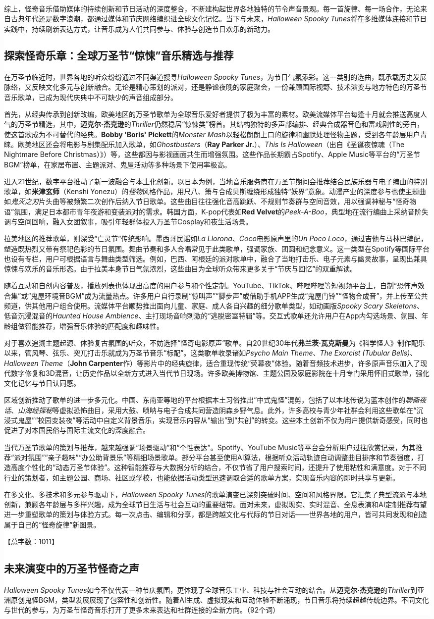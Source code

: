 综上，怪奇音乐借助媒体的持续创新和节日活动的深度整合，不断建构起世界各地独特的节令声音景观。每一首旋律、每一场合作，无论来自古典年代还是数字浪潮，都通过媒体和节庆网络编织进全球文化记忆。当下与未来，*Halloween
Spooky
Tunes*将在多维媒体连接和节日实践中，持续刷新表达方式，让音乐成为人们共同参与、体验与创造节日欢乐的新动力。

## 探索怪奇乐章：全球万圣节“惊悚”音乐精选与推荐

在万圣节临近时，世界各地的听众纷纷通过不同渠道搜寻*Halloween Spooky
Tunes*，为节日气氛添彩。这一类别的选曲，既承载历史发展脉络，又反映文化多元与创新融合。无论是精心策划的派对，还是静谧夜晚的家庭聚会，一份兼顾国际视野、技术演变与地方特色的万圣节音乐歌单，已成为现代庆典中不可缺少的声音组成部分。

首先，从经典传承到创新改编，欧美地区的万圣节歌单为全球音乐爱好者提供了极为丰富的素材。欧美流媒体平台每逢十月就会推送高度人气的万圣节精选，其中，**迈克尔·杰克逊**的*Thriller*仍然稳居“惊悚类”榜首。其结构独特的多声部编排、经典合成器音色和富戏剧性的旁白，使这首歌成为不可替代的经典。**Bobby
'Boris' Pickett**的*Monster
Mash*以轻松朗朗上口的旋律和幽默处理怪物主题，受到各年龄层用户青睐。欧美地区还会将电影与剧集配乐加入歌单，如*Ghostbusters*（**Ray
Parker Jr.**）、_This Is Halloween_（出自《圣诞夜惊魂（The Nightmare Before
Christmas）》）等，这些都因与影视画面共生而增强氛围。这些作品长期霸占Spotify、Apple
Music等平台的“万圣节BGM”榜单，在家居布置、主题派对、鬼屋活动等多种场景下使用率极高。

进入21世纪，数字平台推动了新一波融合与本土化创新。以日本为例，当地音乐服务商在万圣节期间会推荐结合民族乐器与电子编曲的特别歌单，如**米津玄师**（Kenshi
Yonezu）的*怪物*风格作品，用尺八、箫与合成贝斯缠绕形成独特“妖界”意象。动漫产业的深度参与也使主题曲如*鬼灭之刃*片头曲等被频繁二次创作后纳入节日歌单。这些曲目往往强化音高跳跃、不规则节奏群与空间音效，用以强调神秘与“怪奇物语”氛围，满足日本都市青年夜游和变装派对的需求。韩国方面，K-pop代表如**Red
Velvet**的*Peek-A-Boo*，典型地在流行编曲上采纳音阶失调与空间回响，融入女团叙事，吸引年轻群体投入万圣节Cosplay和夜生活场景。

拉美地区的推荐歌单，则深受“亡灵节”传统影响。墨西哥民谣如*La Llorona*、*Coco*电影原声里的*Un Poco
Loco*，通过吉他与马林巴编配，塑造既热烈又带有祭祀色彩的节日氛围。舞曲节奏和多人合唱常见于此类歌单，强调家族、团圆和纪念意义。这一类型在Spotify等国际平台也设有专栏，用户可根据语言与舞曲类型筛选。例如，巴西、阿根廷的派对歌单中，融合了当地打击乐、电子元素与幽灵故事，呈现出兼具惊悚与欢乐的音乐形态。由于拉美本身节日气氛浓烈，这些曲目为全球听众带来更多关于“节庆与回忆”的双重解读。

随着互动和自创内容普及，播放列表也体现出高度的用户参与和个性定制。YouTube、TikTok、哔哩哔哩等短视频平台上，自制“恐怖声效合集”或“鬼屋环境音BGM”成为流量热点。许多用户自行录制“惊叫声”“脚步声”或借助手机APP生成“鬼屋门铃”“怪物合成音”，并上传至公共频道，供其他用户组合使用。流媒体平台顺势推出面向儿童、家庭、成人各自兴趣的细分歌单类型，如动画版*Spooky
Scary Skeletons*、低音沉浸混音的*Haunted House
Ambience*、主打现场音响刺激的“逃脱密室特辑”等。交互式歌单还允许用户在App内勾选场景、氛围、年龄组做智能推荐，增强音乐体验的匹配度和趣味性。

对于喜欢追溯主题起源、体验复古氛围的听众，不妨选择“怪奇电影原声”歌单。自20世纪30年代**弗兰茨·瓦克斯曼**为《科学怪人》制作配乐以来，管风琴、弦乐、突兀打击乐就成为万圣节音乐“标配”。这类歌单收录诸如*Psycho
Main Theme*、_The Exorcist (Tubular Bells)_、_Halloween Theme_（**John
Carpenter**作）等影片中的经典旋律，适合重现传统“荧幕夜”体验。随着音频技术进步，许多原声音乐加入了现代数字修复和3D混音，让历史作品以全新方式进入当代节日现场。许多欧美博物馆、主题公园及家庭影院在十月专门采用怀旧式歌单，强化文化记忆与节日认同感。

区域创新推动了歌单的进一步多元化。中国、东南亚等地的平台根据本土习俗推出“中式鬼怪”混剪，包括了以本地传说为蓝本创作的*聊斋夜话*、*山海经探秘*等虚拟恐怖曲目，采用大鼓、唢呐与电子合成共同营造阴森乡野气息。此外，许多高校与青少年社群会利用这些歌单在“沉浸式鬼屋”“校园变装夜”等活动中自定义背景音乐，实现音乐内容从“输出”到“共创”的转变。这些本土创新不仅为用户提供新奇感受，同时也促进了对本国民俗与国际主流文化的深度融合。

当代万圣节歌单的策划与推荐，越来越强调“场景驱动”和“个性表达”。Spotify、YouTube
Music等平台会分析用户过往欣赏记录，为其推荐“派对氛围”“亲子趣味”“办公助背景乐”等精细场景歌单。部分平台甚至使用AI算法，根据听众活动轨迹自动调整曲目排序和节奏强度，打造高度个性化的“动态万圣节体验”。这种智能推荐与大数据分析的结合，不仅节省了用户搜索时间，还提升了使用粘性和满意度。对于不同行业的策划者，如主题公园、商场、社区或学校，也能依据活动类型迅速调取合适的歌单方案，实现音乐内容的即时共享与更新。

在多文化、多技术和多元参与驱动下，*Halloween Spooky
Tunes*的歌单演变已深刻突破时间、空间和风格界限。它汇集了典型流派与本地创新，兼顾各年龄层与多样兴趣，成为全球节日生活与社会互动的重要纽带。面对未来，虚拟现实、实时混音、全息表演和AI定制推荐有望进一步重塑歌单的策划与体验方式。每一次点击、编辑和分享，都是跨越文化与代际的节日对话——世界各地的用户，皆可共同发现和创造属于自己的“怪奇旋律”新图景。

【总字数：1011】

## 未来演变中的万圣节怪奇之声

*Halloween Spooky
Tunes*如今不仅代表一种节庆氛围，更体现了全球音乐工业、科技与社会互动的结合。从**迈克尔·杰克逊**的*Thriller*到亚洲原创鬼怪BGM，类型发展展现了包容性和创新性。随着AI生成、虚拟现实和互动体验不断涌现，节日音乐将持续超越传统边界。不同文化与世代的参与，为万圣节怪奇音乐打开了更多未来表达和社群连接的全新方向。（92个词）
